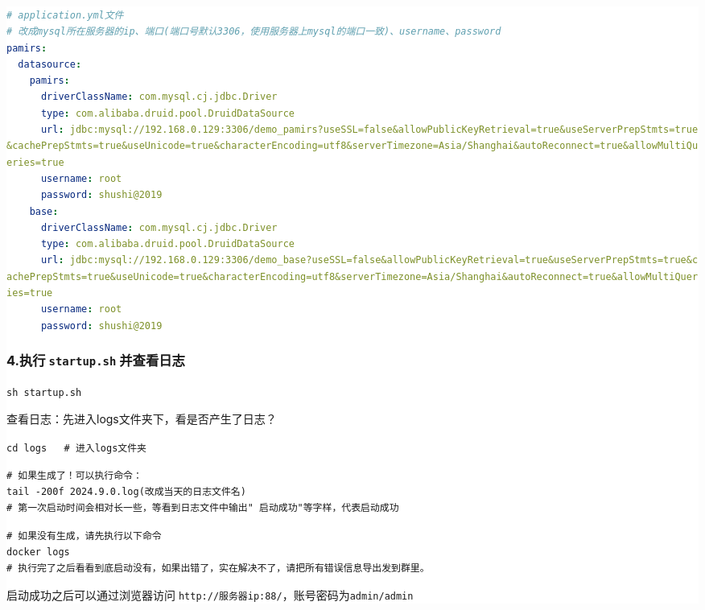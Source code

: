 ```yaml
# application.yml文件
# 改成mysql所在服务器的ip、端口(端口号默认3306，使用服务器上mysql的端口一致)、username、password
pamirs:
  datasource:
    pamirs:
      driverClassName: com.mysql.cj.jdbc.Driver
      type: com.alibaba.druid.pool.DruidDataSource
      url: jdbc:mysql://192.168.0.129:3306/demo_pamirs?useSSL=false&allowPublicKeyRetrieval=true&useServerPrepStmts=true&cachePrepStmts=true&useUnicode=true&characterEncoding=utf8&serverTimezone=Asia/Shanghai&autoReconnect=true&allowMultiQueries=true
      username: root
      password: shushi@2019
    base:
      driverClassName: com.mysql.cj.jdbc.Driver
      type: com.alibaba.druid.pool.DruidDataSource
      url: jdbc:mysql://192.168.0.129:3306/demo_base?useSSL=false&allowPublicKeyRetrieval=true&useServerPrepStmts=true&cachePrepStmts=true&useUnicode=true&characterEncoding=utf8&serverTimezone=Asia/Shanghai&autoReconnect=true&allowMultiQueries=true
      username: root
      password: shushi@2019
```

### 4.执行 `startup.sh` 并查看日志
```plain
sh startup.sh
```

查看日志：先进入logs文件夹下，看是否产生了日志？

```plain
cd logs   # 进入logs文件夹
```

```plain
# 如果生成了！可以执行命令：
tail -200f 2024.9.0.log(改成当天的日志文件名)
# 第一次启动时间会相对长一些，等看到日志文件中输出" 启动成功"等字样，代表启动成功
```

```plain
# 如果没有生成，请先执行以下命令
docker logs
# 执行完了之后看看到底启动没有，如果出错了，实在解决不了，请把所有错误信息导出发到群里。
```

启动成功之后可以通过浏览器访问 `http://服务器ip:88/`，账号密码为`admin/admin`



